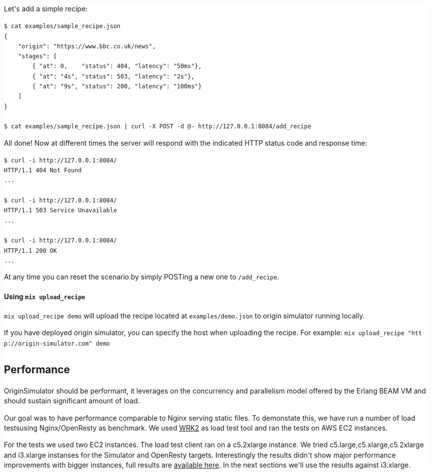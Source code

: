 Let's add a simple recipe:
```shell
$ cat examples/sample_recipe.json
{
    "origin": "https://www.bbc.co.uk/news",
    "stages": [
        { "at": 0,    "status": 404, "latency": "50ms"},
        { "at": "4s", "status": 503, "latency": "2s"},
        { "at": "9s", "status": 200, "latency": "100ms"}
    ]
}

$ cat examples/sample_recipe.json | curl -X POST -d @- http://127.0.0.1:8084/add_recipe
```

All done! Now at different times the server will respond with the indicated HTTP status code and response time:
```
$ curl -i http://127.0.0.1:8084/
HTTP/1.1 404 Not Found
...

$ curl -i http://127.0.0.1:8084/
HTTP/1.1 503 Service Unavailable
...

$ curl -i http://127.0.0.1:8084/
HTTP/1.1 200 OK
...
```

At any time you can reset the scenario by simply POSTing a new one to `/add_recipe`.

#### Using `mix upload_recipe`
`mix upload_recipe demo` will upload the recipe located at `examples/demo.json` to origin simulator running locally.

If you have deployed origin simulator, you can specify the host when uploading the recipe. For example:
`mix upload_recipe "http://origin-simulator.com" demo`

## Performance

OriginSimulator should be performant, it leverages on the concurrency and parallelism model offered by the Erlang BEAM VM and should sustain significant amount of load.

Our goal was to have performance comparable to Nginx serving static files. To demonstate this, we have run a number of load testsusing Nginx/OpenResty as benchmark. We used [WRK2](https://github.com/giltene/wrk2) as load test tool and ran the tests on AWS EC2 instances.

For the tests we used two EC2 instances. The load test client ran on a c5.2xlarge instance. We tried c5.large,c5.xlarge,c5.2xlarge and i3.xlarge instanses for the Simulator and OpenResty targets. Interestingly the results didn't show major performance improvements with bigger instances, full results are [available here](https://gist.github.com/ettomatic/6d2ad680fc331b942a5f535f76eb9d02). In the next sections we'll use the results against i3.xlarge.
